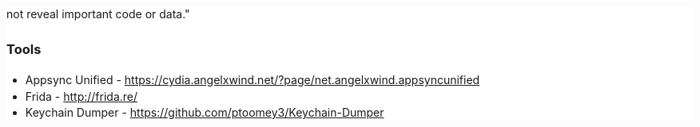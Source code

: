   not reveal important code or data."

### Tools

- Appsync Unified -
  <https://cydia.angelxwind.net/?page/net.angelxwind.appsyncunified>
- Frida - <http://frida.re/>
- Keychain Dumper - <https://github.com/ptoomey3/Keychain-Dumper>
